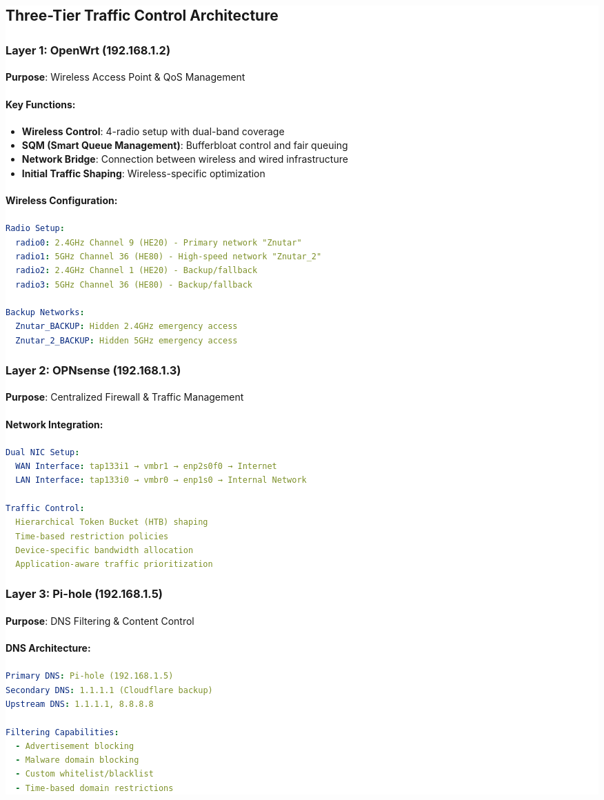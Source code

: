 ## Three-Tier Traffic Control Architecture

### Layer 1: OpenWrt (192.168.1.2)
**Purpose**: Wireless Access Point & QoS Management

#### Key Functions:
- **Wireless Control**: 4-radio setup with dual-band coverage
- **SQM (Smart Queue Management)**: Bufferbloat control and fair queuing
- **Network Bridge**: Connection between wireless and wired infrastructure
- **Initial Traffic Shaping**: Wireless-specific optimization

#### Wireless Configuration:
```yaml
Radio Setup:
  radio0: 2.4GHz Channel 9 (HE20) - Primary network "Znutar"
  radio1: 5GHz Channel 36 (HE80) - High-speed network "Znutar_2"
  radio2: 2.4GHz Channel 1 (HE20) - Backup/fallback
  radio3: 5GHz Channel 36 (HE80) - Backup/fallback

Backup Networks:
  Znutar_BACKUP: Hidden 2.4GHz emergency access
  Znutar_2_BACKUP: Hidden 5GHz emergency access
```

### Layer 2: OPNsense (192.168.1.3)
**Purpose**: Centralized Firewall & Traffic Management

#### Network Integration:
```yaml
Dual NIC Setup:
  WAN Interface: tap133i1 → vmbr1 → enp2s0f0 → Internet
  LAN Interface: tap133i0 → vmbr0 → enp1s0 → Internal Network

Traffic Control:
  Hierarchical Token Bucket (HTB) shaping
  Time-based restriction policies
  Device-specific bandwidth allocation
  Application-aware traffic prioritization
```

### Layer 3: Pi-hole (192.168.1.5)
**Purpose**: DNS Filtering & Content Control

#### DNS Architecture:
```yaml
Primary DNS: Pi-hole (192.168.1.5)
Secondary DNS: 1.1.1.1 (Cloudflare backup)
Upstream DNS: 1.1.1.1, 8.8.8.8

Filtering Capabilities:
  - Advertisement blocking
  - Malware domain blocking
  - Custom whitelist/blacklist
  - Time-based domain restrictions
```
